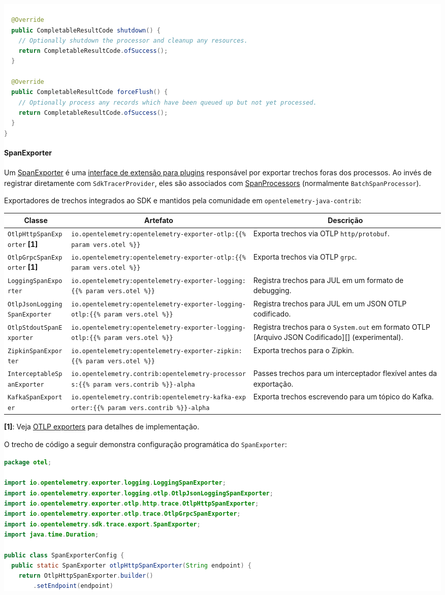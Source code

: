 ```java

  @Override
  public CompletableResultCode shutdown() {
    // Optionally shutdown the processor and cleanup any resources.
    return CompletableResultCode.ofSuccess();
  }

  @Override
  public CompletableResultCode forceFlush() {
    // Optionally process any records which have been queued up but not yet processed.
    return CompletableResultCode.ofSuccess();
  }
}
```


#### SpanExporter

Um
[SpanExporter](https://www.javadoc.io/doc/io.opentelemetry/opentelemetry-sdk-trace/latest/io/opentelemetry/sdk/trace/export/SpanExporter.html)
é uma [interface de extensão para plugins](#sdk-plugin-extension-interfaces)
responsável por exportar trechos foras dos processos. Ao invés de registrar
diretamente com `SdkTracerProvider`, eles são associados com
[SpanProcessors](#spanprocessor) (normalmente `BatchSpanProcessor`).

Exportadores de trechos integrados ao SDK e mantidos pela comunidade em
`opentelemetry-java-contrib`:

| Classe                         | Artefato                                                                                 | Descrição                                                                                        |
| ------------------------------ | ---------------------------------------------------------------------------------------- | ------------------------------------------------------------------------------------------------ |
| `OtlpHttpSpanExporter` **[1]** | `io.opentelemetry:opentelemetry-exporter-otlp:{{% param vers.otel %}}`                   | Exporta trechos via OTLP `http/protobuf`.                                                        |
| `OtlpGrpcSpanExporter` **[1]** | `io.opentelemetry:opentelemetry-exporter-otlp:{{% param vers.otel %}}`                   | Exporta trechos via OTLP `grpc`.                                                                 |
| `LoggingSpanExporter`          | `io.opentelemetry:opentelemetry-exporter-logging:{{% param vers.otel %}}`                | Registra trechos para JUL em um formato de debugging.                                            |
| `OtlpJsonLoggingSpanExporter`  | `io.opentelemetry:opentelemetry-exporter-logging-otlp:{{% param vers.otel %}}`           | Registra trechos para JUL em um JSON OTLP codificado.                                            |
| `OtlpStdoutSpanExporter`       | `io.opentelemetry:opentelemetry-exporter-logging-otlp:{{% param vers.otel %}}`           | Registra trechos para o `System.out` em formato OTLP [Arquivo JSON Codificado][] (experimental). |
| `ZipkinSpanExporter`           | `io.opentelemetry:opentelemetry-exporter-zipkin:{{% param vers.otel %}}`                 | Exporta trechos para o Zipkin.                                                                   |
| `InterceptableSpanExporter`    | `io.opentelemetry.contrib:opentelemetry-processors:{{% param vers.contrib %}}-alpha`     | Passes trechos para um interceptador flexível antes da exportação.                               |
| `KafkaSpanExporter`            | `io.opentelemetry.contrib:opentelemetry-kafka-exporter:{{% param vers.contrib %}}-alpha` | Exporta trechos escrevendo para um tópico do Kafka.                                              |

**[1]**: Veja [OTLP exporters](#otlp-exporters) para detalhes de implementação.

O trecho de código a seguir demonstra configuração programática do
`SpanExporter`:


<?code-excerpt "src/main/java/otel/SpanExporterConfig.java"?>
```java
package otel;

import io.opentelemetry.exporter.logging.LoggingSpanExporter;
import io.opentelemetry.exporter.logging.otlp.OtlpJsonLoggingSpanExporter;
import io.opentelemetry.exporter.otlp.http.trace.OtlpHttpSpanExporter;
import io.opentelemetry.exporter.otlp.trace.OtlpGrpcSpanExporter;
import io.opentelemetry.sdk.trace.export.SpanExporter;
import java.time.Duration;

public class SpanExporterConfig {
  public static SpanExporter otlpHttpSpanExporter(String endpoint) {
    return OtlpHttpSpanExporter.builder()
        .setEndpoint(endpoint)
```